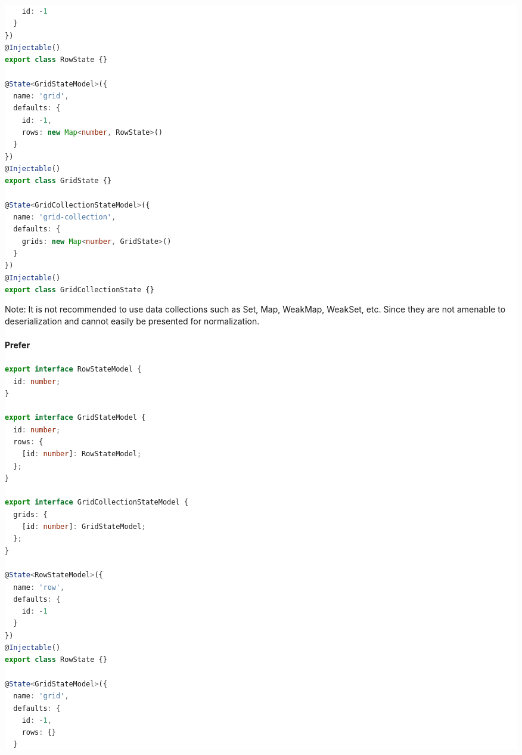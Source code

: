 ```ts
    id: -1
  }
})
@Injectable()
export class RowState {}

@State<GridStateModel>({
  name: 'grid',
  defaults: {
    id: -1,
    rows: new Map<number, RowState>()
  }
})
@Injectable()
export class GridState {}

@State<GridCollectionStateModel>({
  name: 'grid-collection',
  defaults: {
    grids: new Map<number, GridState>()
  }
})
@Injectable()
export class GridCollectionState {}
```

Note: It is not recommended to use data collections such as Set, Map, WeakMap, WeakSet, etc. Since they are not amenable to deserialization and cannot easily be presented for normalization.

#### Prefer

```ts
export interface RowStateModel {
  id: number;
}

export interface GridStateModel {
  id: number;
  rows: {
    [id: number]: RowStateModel;
  };
}

export interface GridCollectionStateModel {
  grids: {
    [id: number]: GridStateModel;
  };
}

@State<RowStateModel>({
  name: 'row',
  defaults: {
    id: -1
  }
})
@Injectable()
export class RowState {}

@State<GridStateModel>({
  name: 'grid',
  defaults: {
    id: -1,
    rows: {}
  }
```